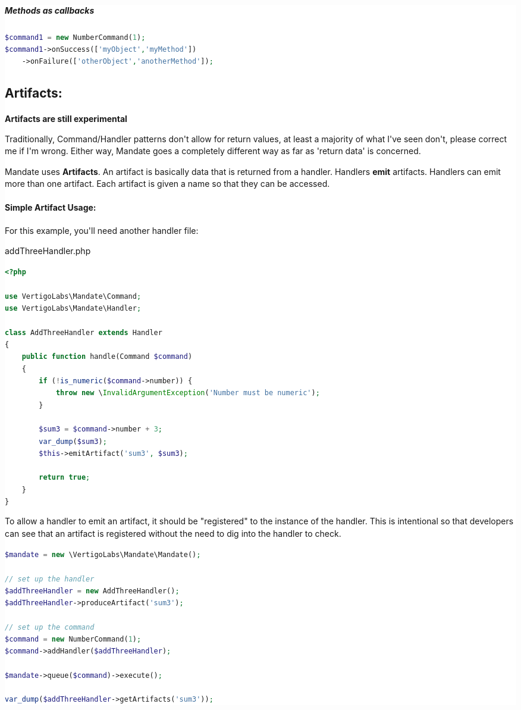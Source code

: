 ##### Methods as callbacks
```php
$command1 = new NumberCommand(1);
$command1->onSuccess(['myObject','myMethod'])
	->onFailure(['otherObject','anotherMethod']);
```

Artifacts:
-----

**Artifacts are still experimental**

Traditionally, Command/Handler patterns don't allow for return values, at least a majority of what I've seen don't, please correct me if I'm wrong. Either way, Mandate goes a completely different way as far as 'return data' is concerned.

Mandate uses **Artifacts**. An artifact is basically data that is returned from a handler. Handlers **emit** artifacts. Handlers can emit more than one artifact. Each artifact is given a name so that they can be accessed.

#### Simple Artifact Usage:
For this example, you'll need another handler file:

addThreeHandler.php
```php
<?php

use VertigoLabs\Mandate\Command;
use VertigoLabs\Mandate\Handler;

class AddThreeHandler extends Handler
{
    public function handle(Command $command)
    {
        if (!is_numeric($command->number)) {
            throw new \InvalidArgumentException('Number must be numeric');
        }
        
        $sum3 = $command->number + 3;
        var_dump($sum3);
        $this->emitArtifact('sum3', $sum3);
        
        return true;
    }
}
```

To allow a handler to emit an artifact, it should be "registered" to the instance of the handler. This is intentional so that developers can see that an artifact is registered without the need to dig into the handler to check.

```php
$mandate = new \VertigoLabs\Mandate\Mandate();

// set up the handler
$addThreeHandler = new AddThreeHandler();
$addThreeHandler->produceArtifact('sum3');

// set up the command
$command = new NumberCommand(1);
$command->addHandler($addThreeHandler);

$mandate->queue($command)->execute();

var_dump($addThreeHandler->getArtifacts('sum3'));
```
	